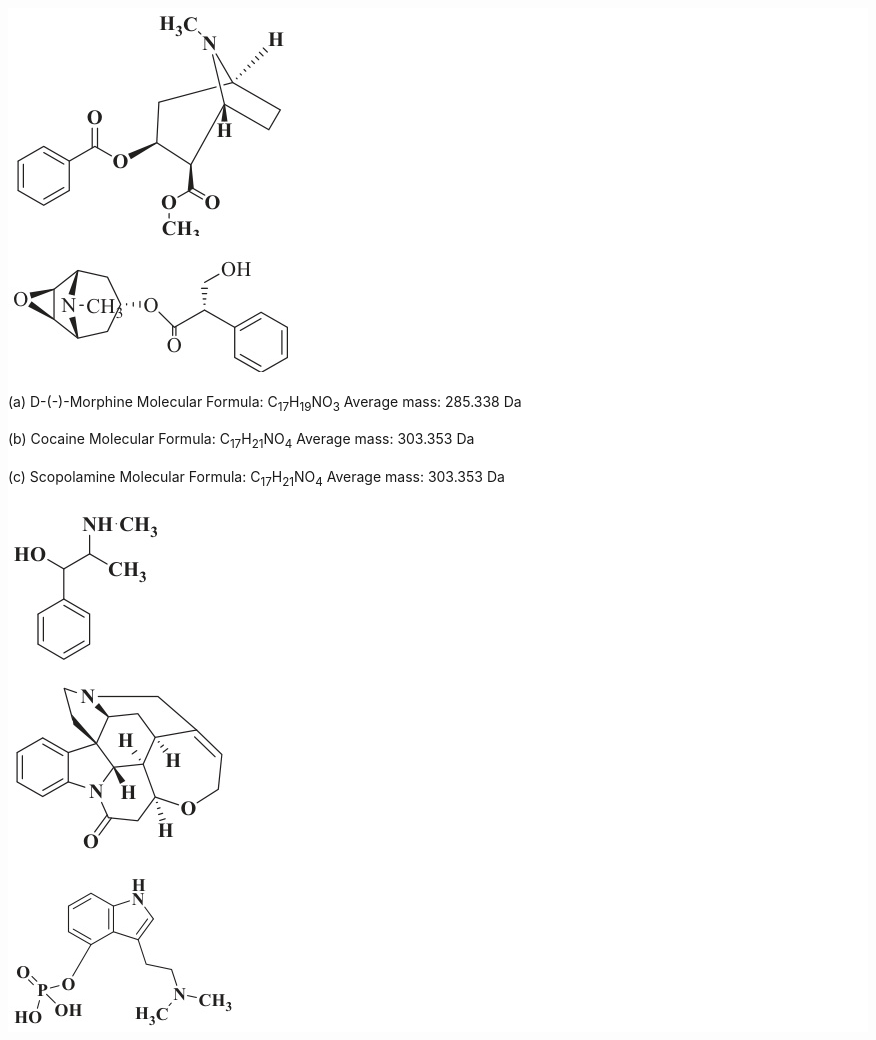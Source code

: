 ![](images/9d354806a19da8bf2ff50eff7bcd797dbff5ff35be732cd65dd3d6fff8d8ca3c.jpg)

![](images/dcce310ff4eb9a0543a717c1e2e72294329817a9e85fe65447b864f501b98f30.jpg)

(a) D-(-)-Morphine Molecular Formula: $\mathrm { C _ { 1 7 } H _ { 1 9 } N O _ { 3 } }$ Average mass: 285.338 Da

(b) Cocaine Molecular Formula: $\mathrm { C _ { 1 7 } H _ { 2 1 } N O _ { 4 } }$ Average mass: 303.353 Da

(c) Scopolamine Molecular Formula: $\mathrm { C _ { 1 7 } H _ { 2 1 } N O _ { 4 } }$ Average mass: 303.353 Da

![](images/b290c2bc79a5ad889c21a613098eecc74175afa03b6ff3f13f5f44f448a6e671.jpg)

![](images/a61dc37cc02f3dc9bc313b1f404595768c207136f722032417cd2c48f9658615.jpg)

![](images/bdf8fa5e5571c6c967dd074ae9dd22b2a2337778332b1eae8cf1dad31bf25ffe.jpg)
